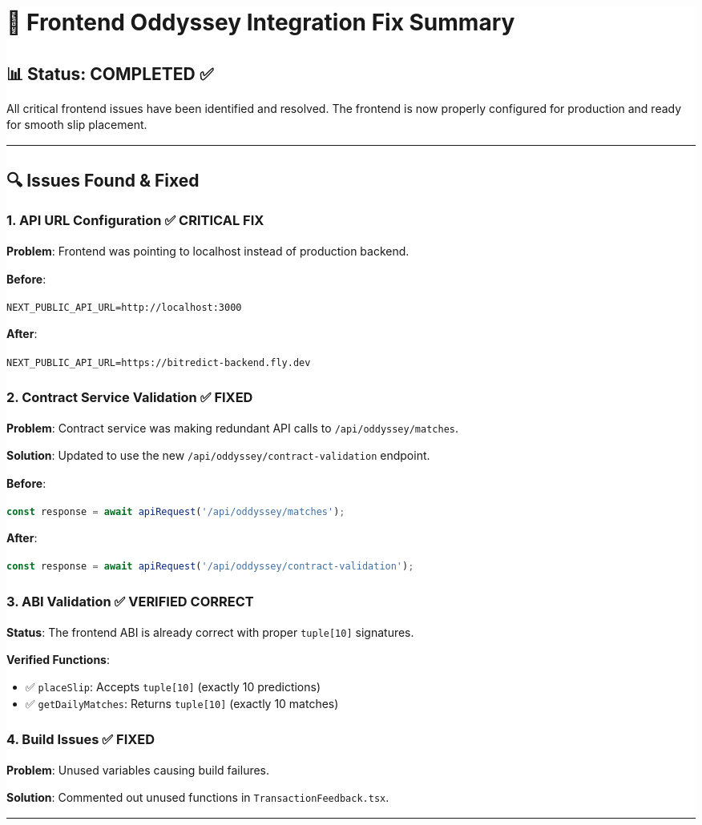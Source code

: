 # 🎯 Frontend Oddyssey Integration Fix Summary

## 📊 **Status: COMPLETED ✅**

All critical frontend issues have been identified and resolved. The frontend is now properly configured for production and ready for smooth slip placement.

---

## 🔍 **Issues Found & Fixed**

### 1. **API URL Configuration** ✅ CRITICAL FIX
**Problem**: Frontend was pointing to localhost instead of production backend.

**Before**:
```
NEXT_PUBLIC_API_URL=http://localhost:3000
```

**After**:
```
NEXT_PUBLIC_API_URL=https://bitredict-backend.fly.dev
```

### 2. **Contract Service Validation** ✅ FIXED
**Problem**: Contract service was making redundant API calls to `/api/oddyssey/matches`.

**Solution**: Updated to use the new `/api/oddyssey/contract-validation` endpoint.

**Before**:
```javascript
const response = await apiRequest('/api/oddyssey/matches');
```

**After**:
```javascript
const response = await apiRequest('/api/oddyssey/contract-validation');
```

### 3. **ABI Validation** ✅ VERIFIED CORRECT
**Status**: The frontend ABI is already correct with proper `tuple[10]` signatures.

**Verified Functions**:
- ✅ `placeSlip`: Accepts `tuple[10]` (exactly 10 predictions)
- ✅ `getDailyMatches`: Returns `tuple[10]` (exactly 10 matches)

### 4. **Build Issues** ✅ FIXED
**Problem**: Unused variables causing build failures.

**Solution**: Commented out unused functions in `TransactionFeedback.tsx`.

---
